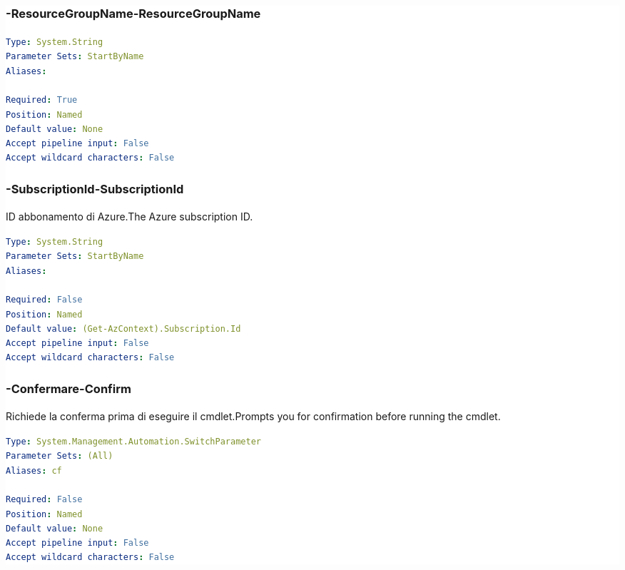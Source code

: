 ### <span data-ttu-id="3c6d0-123">-ResourceGroupName</span><span class="sxs-lookup"><span data-stu-id="3c6d0-123">-ResourceGroupName</span></span>


```yaml
Type: System.String
Parameter Sets: StartByName
Aliases:

Required: True
Position: Named
Default value: None
Accept pipeline input: False
Accept wildcard characters: False
```

### <span data-ttu-id="3c6d0-124">-SubscriptionId</span><span class="sxs-lookup"><span data-stu-id="3c6d0-124">-SubscriptionId</span></span>
<span data-ttu-id="3c6d0-125">ID abbonamento di Azure.</span><span class="sxs-lookup"><span data-stu-id="3c6d0-125">The Azure subscription ID.</span></span>

```yaml
Type: System.String
Parameter Sets: StartByName
Aliases:

Required: False
Position: Named
Default value: (Get-AzContext).Subscription.Id
Accept pipeline input: False
Accept wildcard characters: False
```

### <span data-ttu-id="3c6d0-126">-Confermare</span><span class="sxs-lookup"><span data-stu-id="3c6d0-126">-Confirm</span></span>
<span data-ttu-id="3c6d0-127">Richiede la conferma prima di eseguire il cmdlet.</span><span class="sxs-lookup"><span data-stu-id="3c6d0-127">Prompts you for confirmation before running the cmdlet.</span></span>

```yaml
Type: System.Management.Automation.SwitchParameter
Parameter Sets: (All)
Aliases: cf

Required: False
Position: Named
Default value: None
Accept pipeline input: False
Accept wildcard characters: False
```

